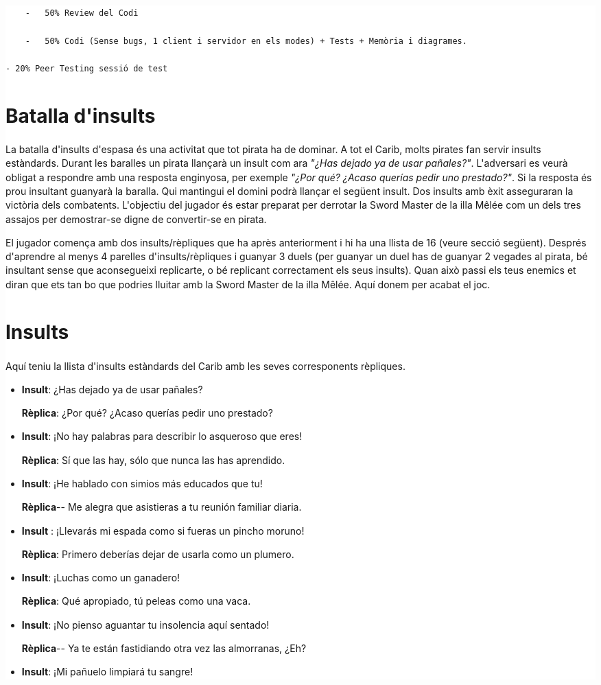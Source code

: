     	-   50% Review del Codi

    	-   50% Codi (Sense bugs, 1 client i servidor en els modes) + Tests + Memòria i diagrames.
    
    - 20% Peer Testing sessió de test


Batalla d'insults
=================

La batalla d'insults d'espasa és una activitat que tot pirata ha de
dominar. A tot el Carib, molts pirates fan servir insults estàndards.
Durant les baralles un pirata llançarà un insult com ara *\"¿Has dejado
ya de usar pañales?\"*. L'adversari es veurà obligat a respondre amb una
resposta enginyosa, per exemple *\"¿Por qué? ¿Acaso querías pedir uno
prestado?\"*. Si la resposta és prou insultant guanyarà la baralla. Qui
mantingui el domini podrà llançar el següent insult. Dos insults amb
èxit asseguraran la victòria dels combatents. L'objectiu del jugador és
estar preparat per derrotar la Sword Master de la illa Mêlée com un dels
tres assajos per demostrar-se digne de convertir-se en pirata.

El jugador comença amb dos insults/rèpliques que ha après anteriorment i
hi ha una llista de 16 (veure secció següent). Després d'aprendre al menys 4 
parelles d'insults/rèpliques i guanyar 3 duels (per guanyar un duel has
de guanyar 2 vegades al pirata, bé insultant sense que aconsegueixi
replicarte, o bé replicant correctament els seus insults). Quan això
passi els teus enemics et diran que ets tan bo que podries lluitar amb
la Sword Master de la illa Mêlée. Aquí donem per acabat el joc.



Insults 
=======

Aquí teniu la llista d'insults estàndards del Carib amb les seves corresponents rèpliques.

-   **Insult**: ¿Has dejado ya de usar pañales?

    **Rèplica**: ¿Por qué? ¿Acaso querías pedir uno prestado?

-   **Insult**: ¡No hay palabras para describir lo asqueroso que eres!

    **Rèplica**: Sí que las hay, sólo que nunca las has aprendido.

-   **Insult**: ¡He hablado con simios más educados que tu!

    **Rèplica**-- Me alegra que asistieras a tu reunión familiar diaria.

-   **Insult** : ¡Llevarás mi espada como si fueras un pincho moruno!

    **Rèplica**: Primero deberías dejar de usarla como un plumero.

-   **Insult**: ¡Luchas como un ganadero!

    **Rèplica**: Qué apropiado, tú peleas como una vaca.

-   **Insult**: ¡No pienso aguantar tu insolencia aquí sentado!

    **Rèplica**-- Ya te están fastidiando otra vez las almorranas, ¿Eh?

-   **Insult**: ¡Mi pañuelo limpiará tu sangre!
